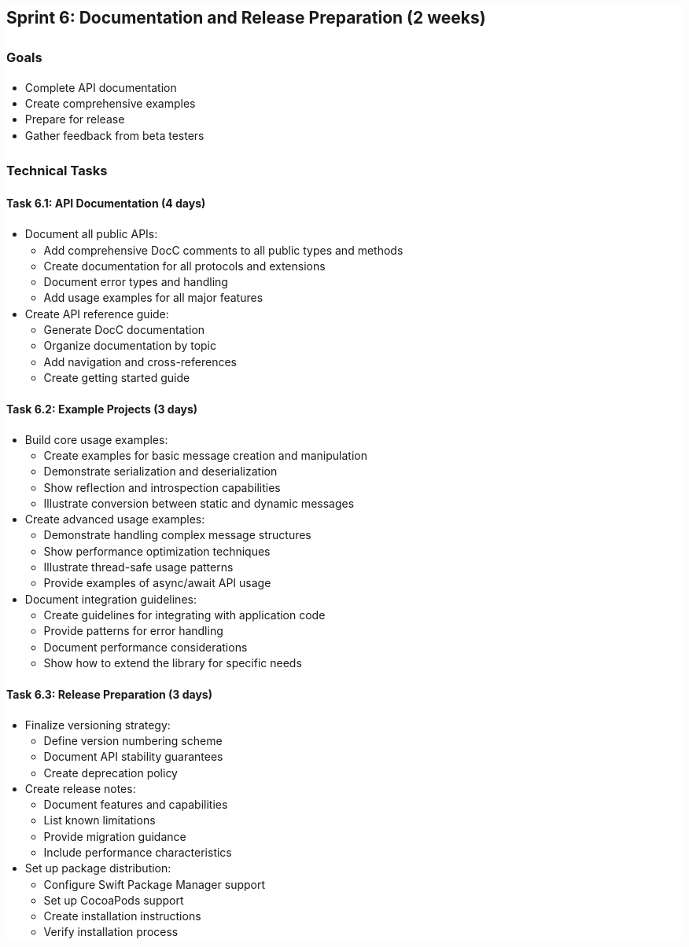 ## Sprint 6: Documentation and Release Preparation (2 weeks)

### Goals
- Complete API documentation
- Create comprehensive examples
- Prepare for release
- Gather feedback from beta testers

### Technical Tasks

#### Task 6.1: API Documentation (4 days)
- Document all public APIs:
  - Add comprehensive DocC comments to all public types and methods
  - Create documentation for all protocols and extensions
  - Document error types and handling
  - Add usage examples for all major features
- Create API reference guide:
  - Generate DocC documentation
  - Organize documentation by topic
  - Add navigation and cross-references
  - Create getting started guide

#### Task 6.2: Example Projects (3 days)
- Build core usage examples:
  - Create examples for basic message creation and manipulation
  - Demonstrate serialization and deserialization
  - Show reflection and introspection capabilities
  - Illustrate conversion between static and dynamic messages
- Create advanced usage examples:
  - Demonstrate handling complex message structures
  - Show performance optimization techniques
  - Illustrate thread-safe usage patterns
  - Provide examples of async/await API usage
- Document integration guidelines:
  - Create guidelines for integrating with application code
  - Provide patterns for error handling
  - Document performance considerations
  - Show how to extend the library for specific needs

#### Task 6.3: Release Preparation (3 days)
- Finalize versioning strategy:
  - Define version numbering scheme
  - Document API stability guarantees
  - Create deprecation policy
- Create release notes:
  - Document features and capabilities
  - List known limitations
  - Provide migration guidance
  - Include performance characteristics
- Set up package distribution:
  - Configure Swift Package Manager support
  - Set up CocoaPods support
  - Create installation instructions
  - Verify installation process
